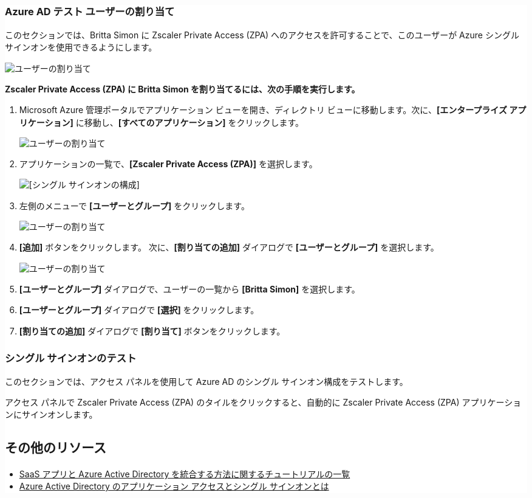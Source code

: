 
### <a name="assigning-the-azure-ad-test-user"></a>Azure AD テスト ユーザーの割り当て

このセクションでは、Britta Simon に Zscaler Private Access (ZPA) へのアクセスを許可することで、このユーザーが Azure シングル サインオンを使用できるようにします。

![ユーザーの割り当て][200] 

**Zscaler Private Access (ZPA) に Britta Simon を割り当てるには、次の手順を実行します。**

1. Microsoft Azure 管理ポータルでアプリケーション ビューを開き、ディレクトリ ビューに移動します。次に、**[エンタープライズ アプリケーション]** に移動し、**[すべてのアプリケーション]** をクリックします。

    ![ユーザーの割り当て][201] 

2. アプリケーションの一覧で、**[Zscaler Private Access (ZPA)]** を選択します。

    ![[シングル サインオンの構成]](./media/active-directory-saas-zscalerprivateaccess-tutorial/tutorial_zscalerprivateaccess_50.png) 

3. 左側のメニューで **[ユーザーとグループ]** をクリックします。

    ![ユーザーの割り当て][202] 

4. **[追加]** ボタンをクリックします。 次に、**[割り当ての追加]** ダイアログで **[ユーザーとグループ]** を選択します。

    ![ユーザーの割り当て][203]

5. **[ユーザーとグループ]** ダイアログで、ユーザーの一覧から **[Britta Simon]** を選択します。

6. **[ユーザーとグループ]** ダイアログで **[選択]** をクリックします。

7. **[割り当ての追加]** ダイアログで **[割り当て]** ボタンをクリックします。
    


### <a name="testing-single-sign-on"></a>シングル サインオンのテスト

このセクションでは、アクセス パネルを使用して Azure AD のシングル サインオン構成をテストします。

アクセス パネルで Zscaler Private Access (ZPA) のタイルをクリックすると、自動的に Zscaler Private Access (ZPA) アプリケーションにサインオンします。


## <a name="additional-resources"></a>その他のリソース

* [SaaS アプリと Azure Active Directory を統合する方法に関するチュートリアルの一覧](active-directory-saas-tutorial-list.md)
* [Azure Active Directory のアプリケーション アクセスとシングル サインオンとは](active-directory-appssoaccess-whatis.md)





[1]: ./media/active-directory-saas-zscalerprivateaccess-tutorial/tutorial_general_01.png
[2]: ./media/active-directory-saas-zscalerprivateaccess-tutorial/tutorial_general_02.png
[3]: ./media/active-directory-saas-zscalerprivateaccess-tutorial/tutorial_general_03.png
[4]: ./media/active-directory-saas-zscalerprivateaccess-tutorial/tutorial_general_04.png

[100]: ./media/active-directory-saas-zscalerprivateaccess-tutorial/tutorial_general_100.png

[200]: ./media/active-directory-saas-zscalerprivateaccess-tutorial/tutorial_general_200.png
[201]: ./media/active-directory-saas-zscalerprivateaccess-tutorial/tutorial_general_201.png
[202]: ./media/active-directory-saas-zscalerprivateaccess-tutorial/tutorial_general_202.png
[203]: ./media/active-directory-saas-zscalerprivateaccess-tutorial/tutorial_general_203.png